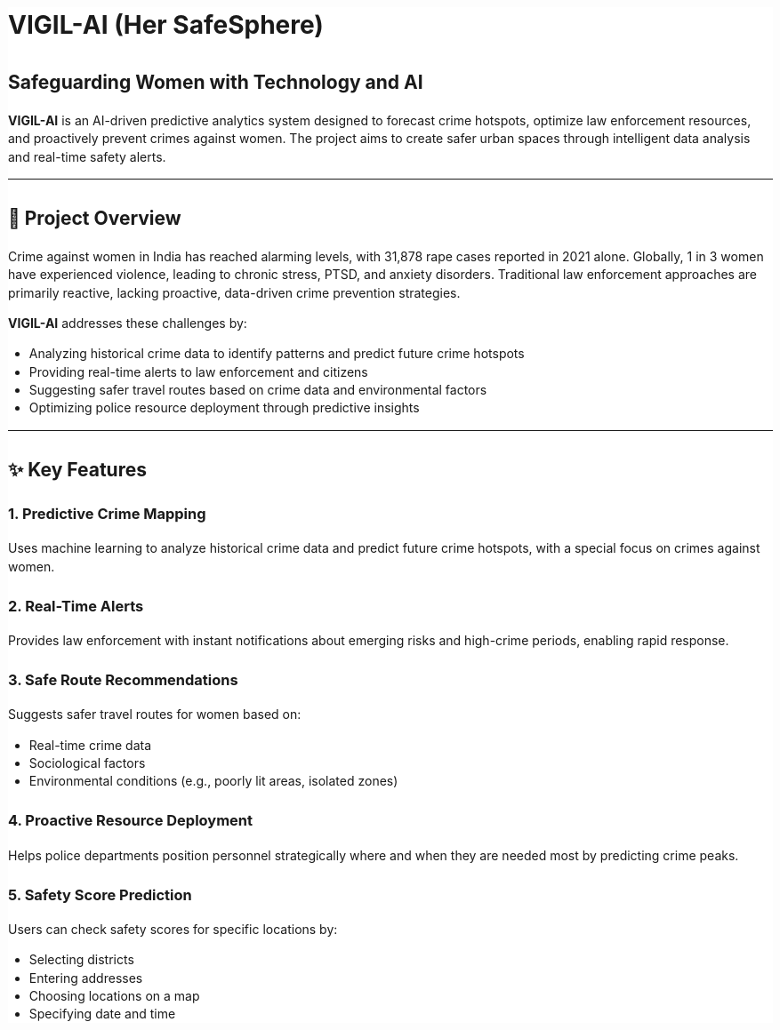 # VIGIL-AI (Her SafeSphere)
## Safeguarding Women with Technology and AI

**VIGIL-AI** is an AI-driven predictive analytics system designed to forecast crime hotspots, optimize law enforcement resources, and proactively prevent crimes against women. The project aims to create safer urban spaces through intelligent data analysis and real-time safety alerts.

---

## 🎯 Project Overview

Crime against women in India has reached alarming levels, with 31,878 rape cases reported in 2021 alone. Globally, 1 in 3 women have experienced violence, leading to chronic stress, PTSD, and anxiety disorders. Traditional law enforcement approaches are primarily reactive, lacking proactive, data-driven crime prevention strategies.

**VIGIL-AI** addresses these challenges by:
- Analyzing historical crime data to identify patterns and predict future crime hotspots
- Providing real-time alerts to law enforcement and citizens
- Suggesting safer travel routes based on crime data and environmental factors
- Optimizing police resource deployment through predictive insights

---

## ✨ Key Features

### 1. **Predictive Crime Mapping**
Uses machine learning to analyze historical crime data and predict future crime hotspots, with a special focus on crimes against women.

### 2. **Real-Time Alerts**
Provides law enforcement with instant notifications about emerging risks and high-crime periods, enabling rapid response.

### 3. **Safe Route Recommendations**
Suggests safer travel routes for women based on:
- Real-time crime data
- Sociological factors
- Environmental conditions (e.g., poorly lit areas, isolated zones)

### 4. **Proactive Resource Deployment**
Helps police departments position personnel strategically where and when they are needed most by predicting crime peaks.

### 5. **Safety Score Prediction**
Users can check safety scores for specific locations by:
- Selecting districts
- Entering addresses
- Choosing locations on a map
- Specifying date and time
